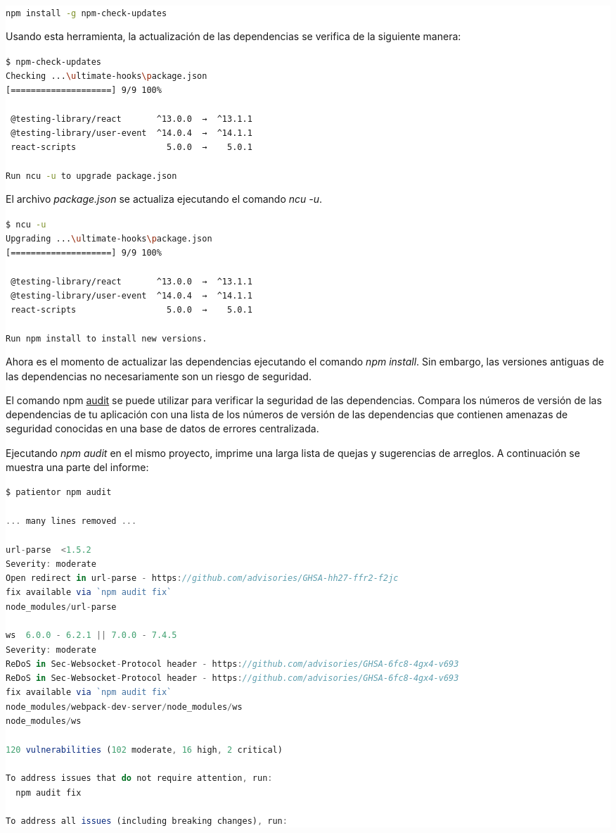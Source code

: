 ```bash
npm install -g npm-check-updates
```

Usando esta herramienta, la actualización de las dependencias se verifica de la siguiente manera:

```bash
$ npm-check-updates
Checking ...\ultimate-hooks\package.json
[====================] 9/9 100%

 @testing-library/react       ^13.0.0  →  ^13.1.1
 @testing-library/user-event  ^14.0.4  →  ^14.1.1
 react-scripts                  5.0.0  →    5.0.1

Run ncu -u to upgrade package.json
```

El archivo <i>package.json</i> se actualiza ejecutando el comando _ncu -u_.

```bash
$ ncu -u
Upgrading ...\ultimate-hooks\package.json
[====================] 9/9 100%

 @testing-library/react       ^13.0.0  →  ^13.1.1
 @testing-library/user-event  ^14.0.4  →  ^14.1.1
 react-scripts                  5.0.0  →    5.0.1

Run npm install to install new versions.
```

Ahora es el momento de actualizar las dependencias ejecutando el comando _npm install_. Sin embargo, las versiones antiguas de las dependencias no necesariamente son un riesgo de seguridad.

El comando npm [audit](https://docs.npmjs.com/cli/audit) se puede utilizar para verificar la seguridad de las dependencias. Compara los números de versión de las dependencias de tu aplicación con una lista de los números de versión de las dependencias que contienen amenazas de seguridad conocidas en una base de datos de errores centralizada.

Ejecutando _npm audit_ en el mismo proyecto, imprime una larga lista de quejas y sugerencias de arreglos.
A continuación se muestra una parte del informe:

```js
$ patientor npm audit

... many lines removed ...

url-parse  <1.5.2
Severity: moderate
Open redirect in url-parse - https://github.com/advisories/GHSA-hh27-ffr2-f2jc
fix available via `npm audit fix`
node_modules/url-parse

ws  6.0.0 - 6.2.1 || 7.0.0 - 7.4.5
Severity: moderate
ReDoS in Sec-Websocket-Protocol header - https://github.com/advisories/GHSA-6fc8-4gx4-v693
ReDoS in Sec-Websocket-Protocol header - https://github.com/advisories/GHSA-6fc8-4gx4-v693
fix available via `npm audit fix`
node_modules/webpack-dev-server/node_modules/ws
node_modules/ws

120 vulnerabilities (102 moderate, 16 high, 2 critical)

To address issues that do not require attention, run:
  npm audit fix

To address all issues (including breaking changes), run:
```
